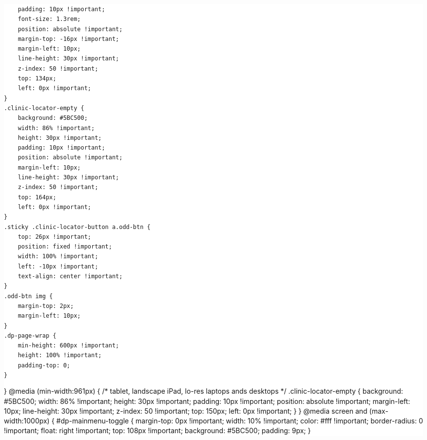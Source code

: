         padding: 10px !important;
        font-size: 1.3rem;
        position: absolute !important;
        margin-top: -16px !important;
        margin-left: 10px;
        line-height: 30px !important;
        z-index: 50 !important;
        top: 134px;
        left: 0px !important;
    }
    .clinic-locator-empty {
        background: #5BC500;
        width: 86% !important;
        height: 30px !important;
        padding: 10px !important;
        position: absolute !important;
        margin-left: 10px;
        line-height: 30px !important;
        z-index: 50 !important;
        top: 164px;
        left: 0px !important;
    }
    .sticky .clinic-locator-button a.odd-btn {
        top: 26px !important;
        position: fixed !important;
        width: 100% !important;
        left: -10px !important;
        text-align: center !important;
    }
    .odd-btn img {
        margin-top: 2px;
        margin-left: 10px;
    }
    .dp-page-wrap {
        min-height: 600px !important;
        height: 100% !important;
        padding-top: 0;
    }
}
@media (min-width:961px)  { /* tablet, landscape iPad, lo-res laptops ands desktops */ 
    .clinic-locator-empty {
        background: #5BC500;
        width: 86% !important;
        height: 30px !important;
        padding: 10px !important;
        position: absolute !important;
        margin-left: 10px;
        line-height: 30px !important;
        z-index: 50 !important;
        top: 150px;
        left: 0px !important;
    }
}
@media screen and (max-width:1000px) {
    #dp-mainmenu-toggle {
        margin-top: 0px !important;
        width: 10% !important;
        color: #fff !important;
        border-radius: 0 !important;
        float: right !important;
        top: 108px !important;
        background: #5BC500;
        padding: 9px;
    }